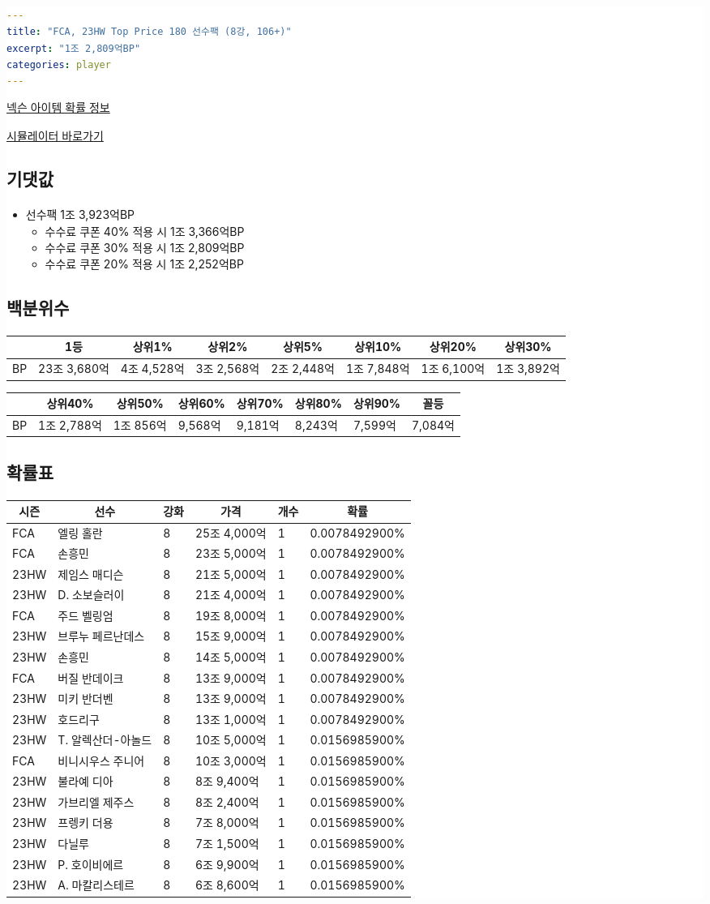 ```yaml
---
title: "FCA, 23HW Top Price 180 선수팩 (8강, 106+)"
excerpt: "1조 2,809억BP"
categories: player
---
```

[넥슨 아이템 확률 정보](http://iteminfo.nexon.com/probability/fco?sn=7724)

[시뮬레이터 바로가기](/simulator/7724)
## 기댓값
- 선수팩 1조 3,923억BP
  - 수수료 쿠폰 40% 적용 시 1조 3,366억BP
  - 수수료 쿠폰 30% 적용 시 1조 2,809억BP
  - 수수료 쿠폰 20% 적용 시 1조 2,252억BP


## 백분위수

||1등|상위1%|상위2%|상위5%|상위10%|상위20%|상위30%|
|---|---|---|---|---|---|---|---|
|BP|23조 3,680억|4조 4,528억|3조 2,568억|2조 2,448억|1조 7,848억|1조 6,100억|1조 3,892억|

||상위40%|상위50%|상위60%|상위70%|상위80%|상위90%|꼴등|
|---|---|---|---|---|---|---|---|
|BP|1조 2,788억|1조 856억|9,568억|9,181억|8,243억|7,599억|7,084억|


## 확률표

|시즌|선수|강화|가격|개수|확률|
|---|---|---|---|---|---|
|FCA|엘링 홀란|8|25조 4,000억|1|0.0078492900%|
|FCA|손흥민|8|23조 5,000억|1|0.0078492900%|
|23HW|제임스 매디슨|8|21조 5,000억|1|0.0078492900%|
|23HW|D. 소보슬러이|8|21조 4,000억|1|0.0078492900%|
|FCA|주드 벨링엄|8|19조 8,000억|1|0.0078492900%|
|23HW|브루누 페르난데스|8|15조 9,000억|1|0.0078492900%|
|23HW|손흥민|8|14조 5,000억|1|0.0078492900%|
|FCA|버질 반데이크|8|13조 9,000억|1|0.0078492900%|
|23HW|미키 반더벤|8|13조 9,000억|1|0.0078492900%|
|23HW|호드리구|8|13조 1,000억|1|0.0078492900%|
|23HW|T. 알렉산더-아놀드|8|10조 5,000억|1|0.0156985900%|
|FCA|비니시우스 주니어|8|10조 3,000억|1|0.0156985900%|
|23HW|불라예 디아|8|8조 9,400억|1|0.0156985900%|
|23HW|가브리엘 제주스|8|8조 2,400억|1|0.0156985900%|
|23HW|프렝키 더용|8|7조 8,000억|1|0.0156985900%|
|23HW|다닐루|8|7조 1,500억|1|0.0156985900%|
|23HW|P. 호이비에르|8|6조 9,900억|1|0.0156985900%|
|23HW|A. 마칼리스테르|8|6조 8,600억|1|0.0156985900%|